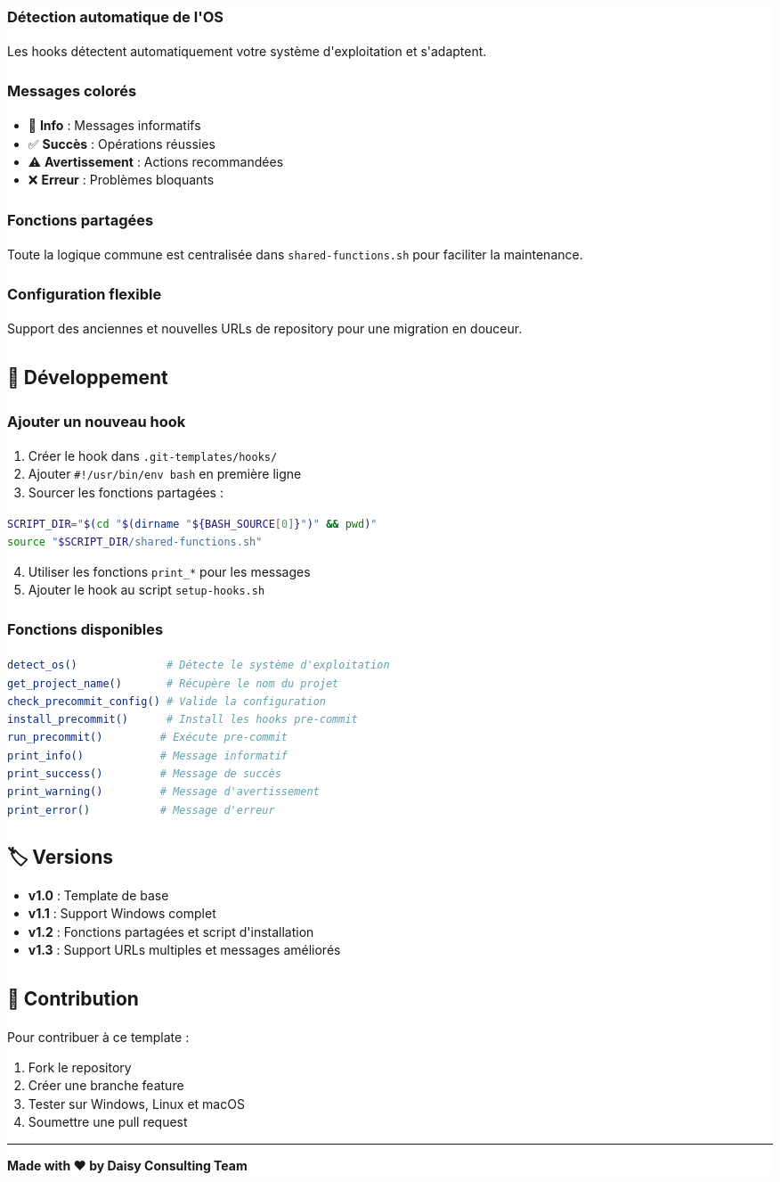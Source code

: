 ### Détection automatique de l'OS
Les hooks détectent automatiquement votre système d'exploitation et s'adaptent.

### Messages colorés
- 🔵 **Info** : Messages informatifs
- ✅ **Succès** : Opérations réussies  
- ⚠️ **Avertissement** : Actions recommandées
- ❌ **Erreur** : Problèmes bloquants

### Fonctions partagées
Toute la logique commune est centralisée dans `shared-functions.sh` pour faciliter la maintenance.

### Configuration flexible
Support des anciennes et nouvelles URLs de repository pour une migration en douceur.

## 📝 Développement

### Ajouter un nouveau hook
1. Créer le hook dans `.git-templates/hooks/`
2. Ajouter `#!/usr/bin/env bash` en première ligne
3. Sourcer les fonctions partagées :
```bash
SCRIPT_DIR="$(cd "$(dirname "${BASH_SOURCE[0]}")" && pwd)"
source "$SCRIPT_DIR/shared-functions.sh"
```
4. Utiliser les fonctions `print_*` pour les messages
5. Ajouter le hook au script `setup-hooks.sh`

### Fonctions disponibles
```bash
detect_os()              # Détecte le système d'exploitation
get_project_name()       # Récupère le nom du projet
check_precommit_config() # Valide la configuration
install_precommit()      # Install les hooks pre-commit
run_precommit()         # Exécute pre-commit
print_info()            # Message informatif
print_success()         # Message de succès
print_warning()         # Message d'avertissement
print_error()           # Message d'erreur
```

## 🏷️ Versions

- **v1.0** : Template de base
- **v1.1** : Support Windows complet
- **v1.2** : Fonctions partagées et script d'installation
- **v1.3** : Support URLs multiples et messages améliorés

## 🤝 Contribution

Pour contribuer à ce template :
1. Fork le repository
2. Créer une branche feature
3. Tester sur Windows, Linux et macOS
4. Soumettre une pull request

---

**Made with ❤️ by Daisy Consulting Team**
